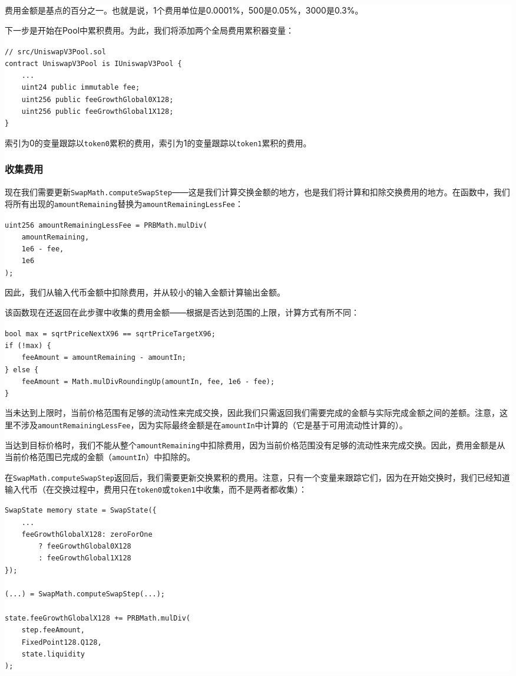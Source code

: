 费用金额是基点的百分之一。也就是说，1个费用单位是0.0001%，500是0.05%，3000是0.3%。

下一步是开始在Pool中累积费用。为此，我们将添加两个全局费用累积器变量：

```solidity
// src/UniswapV3Pool.sol
contract UniswapV3Pool is IUniswapV3Pool {
    ...
    uint24 public immutable fee;
    uint256 public feeGrowthGlobal0X128;
    uint256 public feeGrowthGlobal1X128;
}
```

索引为0的变量跟踪以`token0`累积的费用，索引为1的变量跟踪以`token1`累积的费用。

### 收集费用

现在我们需要更新`SwapMath.computeSwapStep`——这是我们计算交换金额的地方，也是我们将计算和扣除交换费用的地方。在函数中，我们将所有出现的`amountRemaining`替换为`amountRemainingLessFee`：

```solidity
uint256 amountRemainingLessFee = PRBMath.mulDiv(
    amountRemaining,
    1e6 - fee,
    1e6
);
```

因此，我们从输入代币金额中扣除费用，并从较小的输入金额计算输出金额。

该函数现在还返回在此步骤中收集的费用金额——根据是否达到范围的上限，计算方式有所不同：

```solidity
bool max = sqrtPriceNextX96 == sqrtPriceTargetX96;
if (!max) {
    feeAmount = amountRemaining - amountIn;
} else {
    feeAmount = Math.mulDivRoundingUp(amountIn, fee, 1e6 - fee);
}
```
当未达到上限时，当前价格范围有足够的流动性来完成交换，因此我们只需返回我们需要完成的金额与实际完成金额之间的差额。注意，这里不涉及`amountRemainingLessFee`，因为实际最终金额是在`amountIn`中计算的（它是基于可用流动性计算的）。

当达到目标价格时，我们不能从整个`amountRemaining`中扣除费用，因为当前价格范围没有足够的流动性来完成交换。因此，费用金额是从当前价格范围已完成的金额（`amountIn`）中扣除的。

在`SwapMath.computeSwapStep`返回后，我们需要更新交换累积的费用。注意，只有一个变量来跟踪它们，因为在开始交换时，我们已经知道输入代币（在交换过程中，费用只在`token0`或`token1`中收集，而不是两者都收集）：

```solidity
SwapState memory state = SwapState({
    ...
    feeGrowthGlobalX128: zeroForOne
        ? feeGrowthGlobal0X128
        : feeGrowthGlobal1X128
});

(...) = SwapMath.computeSwapStep(...);

state.feeGrowthGlobalX128 += PRBMath.mulDiv(
    step.feeAmount,
    FixedPoint128.Q128,
    state.liquidity
);
```

